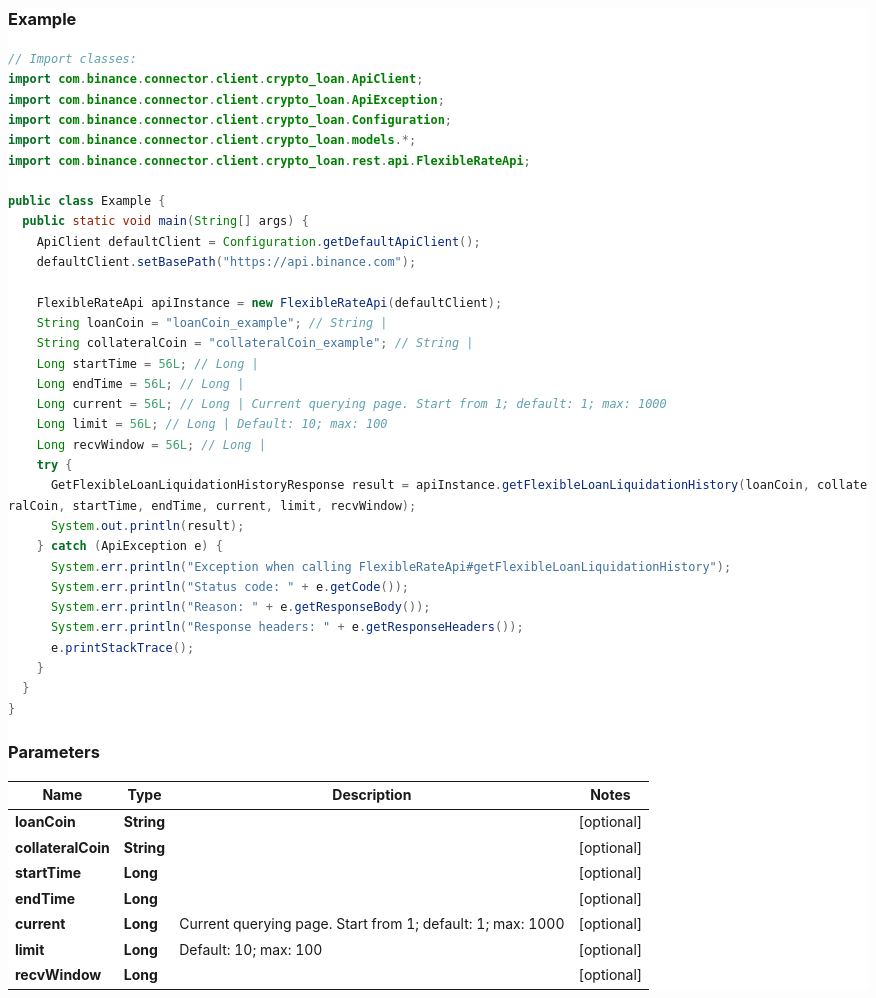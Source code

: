 ### Example
```java
// Import classes:
import com.binance.connector.client.crypto_loan.ApiClient;
import com.binance.connector.client.crypto_loan.ApiException;
import com.binance.connector.client.crypto_loan.Configuration;
import com.binance.connector.client.crypto_loan.models.*;
import com.binance.connector.client.crypto_loan.rest.api.FlexibleRateApi;

public class Example {
  public static void main(String[] args) {
    ApiClient defaultClient = Configuration.getDefaultApiClient();
    defaultClient.setBasePath("https://api.binance.com");

    FlexibleRateApi apiInstance = new FlexibleRateApi(defaultClient);
    String loanCoin = "loanCoin_example"; // String | 
    String collateralCoin = "collateralCoin_example"; // String | 
    Long startTime = 56L; // Long | 
    Long endTime = 56L; // Long | 
    Long current = 56L; // Long | Current querying page. Start from 1; default: 1; max: 1000
    Long limit = 56L; // Long | Default: 10; max: 100
    Long recvWindow = 56L; // Long | 
    try {
      GetFlexibleLoanLiquidationHistoryResponse result = apiInstance.getFlexibleLoanLiquidationHistory(loanCoin, collateralCoin, startTime, endTime, current, limit, recvWindow);
      System.out.println(result);
    } catch (ApiException e) {
      System.err.println("Exception when calling FlexibleRateApi#getFlexibleLoanLiquidationHistory");
      System.err.println("Status code: " + e.getCode());
      System.err.println("Reason: " + e.getResponseBody());
      System.err.println("Response headers: " + e.getResponseHeaders());
      e.printStackTrace();
    }
  }
}
```

### Parameters

| Name | Type | Description  | Notes |
|------------- | ------------- | ------------- | -------------|
| **loanCoin** | **String**|  | [optional] |
| **collateralCoin** | **String**|  | [optional] |
| **startTime** | **Long**|  | [optional] |
| **endTime** | **Long**|  | [optional] |
| **current** | **Long**| Current querying page. Start from 1; default: 1; max: 1000 | [optional] |
| **limit** | **Long**| Default: 10; max: 100 | [optional] |
| **recvWindow** | **Long**|  | [optional] |

